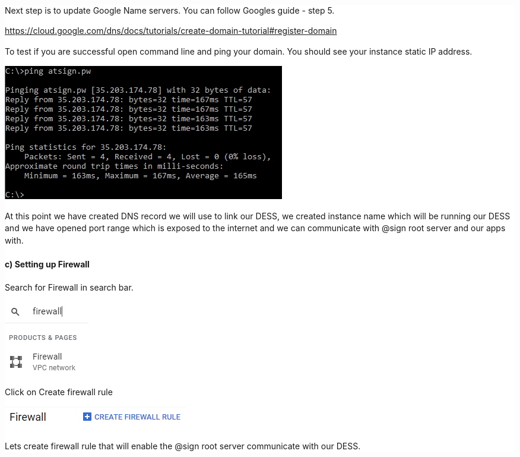 Next step is to update Google Name servers. You can follow Googles guide - step 5.

https://cloud.google.com/dns/docs/tutorials/create-domain-tutorial#register-domain

To test if you are successful open command line and ping your domain. You should see your instance static IP address. 

 ![gcp-dns-test](/docs/guides/dess-setup/dess-gcp/images/gcp-dns-test.png)

At this point we have created DNS record we will use to link our DESS, we created instance name which will be running our DESS and we have opened port range which is exposed to the internet and we can communicate with @sign root server and our apps with.

#### c) Setting up Firewall <a name="firewall"></a>

Search for Firewall in search bar.

![gcp-search-firewall](/docs/guides/dess-setup/dess-gcp/images/gcp-search-firewall.png)

Click on Create firewall rule

![gcp-firewall-create](/docs/guides/dess-setup/dess-gcp/images/gcp-firewall-create.png)

Lets create firewall rule that will enable the @sign root server communicate with our DESS.
